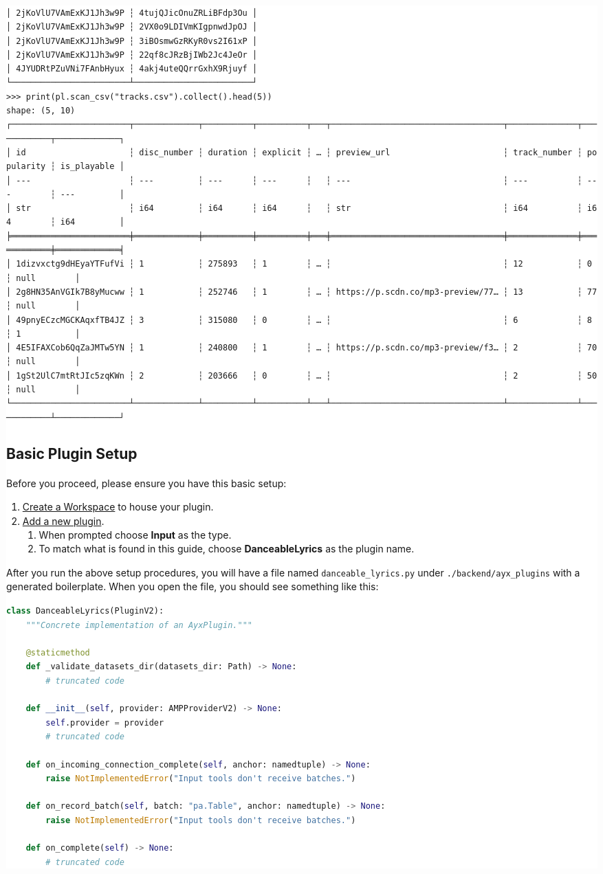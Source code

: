 ```text
│ 2jKoVlU7VAmExKJ1Jh3w9P ┆ 4tujQJicOnuZRLiBFdp3Ou │
│ 2jKoVlU7VAmExKJ1Jh3w9P ┆ 2VX0o9LDIVmKIgpnwdJpOJ │
│ 2jKoVlU7VAmExKJ1Jh3w9P ┆ 3iBOsmwGzRKyR0vs2I61xP │
│ 2jKoVlU7VAmExKJ1Jh3w9P ┆ 22qf8cJRzBjIWb2Jc4JeOr │
│ 4JYUDRtPZuVNi7FAnbHyux ┆ 4akj4uteQQrrGxhX9Rjuyf │
└────────────────────────┴────────────────────────┘
>>> print(pl.scan_csv("tracks.csv").collect().head(5))
shape: (5, 10)
┌────────────────────────┬─────────────┬──────────┬──────────┬───┬───────────────────────────────────┬──────────────┬────────────┬─────────────┐
│ id                     ┆ disc_number ┆ duration ┆ explicit ┆ … ┆ preview_url                       ┆ track_number ┆ popularity ┆ is_playable │
│ ---                    ┆ ---         ┆ ---      ┆ ---      ┆   ┆ ---                               ┆ ---          ┆ ---        ┆ ---         │
│ str                    ┆ i64         ┆ i64      ┆ i64      ┆   ┆ str                               ┆ i64          ┆ i64        ┆ i64         │
╞════════════════════════╪═════════════╪══════════╪══════════╪═══╪═══════════════════════════════════╪══════════════╪════════════╪═════════════╡
│ 1dizvxctg9dHEyaYTFufVi ┆ 1           ┆ 275893   ┆ 1        ┆ … ┆                                   ┆ 12           ┆ 0          ┆ null        │
│ 2g8HN35AnVGIk7B8yMucww ┆ 1           ┆ 252746   ┆ 1        ┆ … ┆ https://p.scdn.co/mp3-preview/77… ┆ 13           ┆ 77         ┆ null        │
│ 49pnyECzcMGCKAqxfTB4JZ ┆ 3           ┆ 315080   ┆ 0        ┆ … ┆                                   ┆ 6            ┆ 8          ┆ 1           │
│ 4E5IFAXCob6QqZaJMTw5YN ┆ 1           ┆ 240800   ┆ 1        ┆ … ┆ https://p.scdn.co/mp3-preview/f3… ┆ 2            ┆ 70         ┆ null        │
│ 1gSt2UlC7mtRtJIc5zqKWn ┆ 2           ┆ 203666   ┆ 0        ┆ … ┆                                   ┆ 2            ┆ 50         ┆ null        │
└────────────────────────┴─────────────┴──────────┴──────────┴───┴───────────────────────────────────┴──────────────┴────────────┴─────────────┘
```

## Basic Plugin Setup
Before you proceed, please ensure you have this basic setup:

1. [Create a Workspace](../create-a-workspace.md) to house your plugin.
2. [Add a new plugin](../create-a-plugin.md).
    1. When prompted choose **Input** as the type.
    2. To match what is found in this guide, choose **DanceableLyrics** as the plugin name.

After you run the above setup procedures, you will have a file named `danceable_lyrics.py` under `./backend/ayx_plugins` with a generated boilerplate. When you open the file, you should see something like this:

```python
class DanceableLyrics(PluginV2):
    """Concrete implementation of an AyxPlugin."""

    @staticmethod
    def _validate_datasets_dir(datasets_dir: Path) -> None:
        # truncated code

    def __init__(self, provider: AMPProviderV2) -> None:
        self.provider = provider
        # truncated code

    def on_incoming_connection_complete(self, anchor: namedtuple) -> None:
        raise NotImplementedError("Input tools don't receive batches.")

    def on_record_batch(self, batch: "pa.Table", anchor: namedtuple) -> None:
        raise NotImplementedError("Input tools don't receive batches.")

    def on_complete(self) -> None:
        # truncated code
```